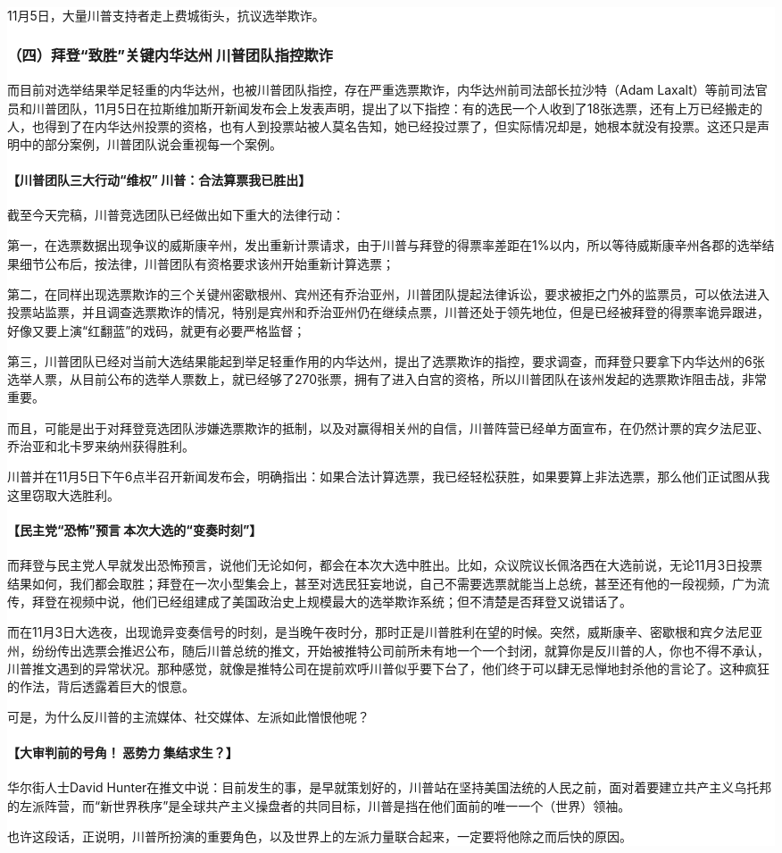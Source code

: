 </p>
<p>
 11月5日，大量川普支持者走上费城街头，抗议选举欺诈。
</p>
<h3>
 （四）拜登“致胜”关键内华达州 川普团队指控欺诈
</h3>
<p>
 而目前对选举结果举足轻重的内华达州，也被川普团队指控，存在严重选票欺诈，内华达州前司法部长拉沙特（Adam Laxalt）等前司法官员和川普团队，11月5日在拉斯维加斯开新闻发布会上发表声明，提出了以下指控：有的选民一个人收到了18张选票，还有上万已经搬走的人，也得到了在内华达州投票的资格，也有人到投票站被人莫名告知，她已经投过票了，但实际情况却是，她根本就没有投票。这还只是声明中的部分案例，川普团队说会重视每一个案例。
</p>
<h4>
 【川普团队三大行动“维权” 川普：合法算票我已胜出】
</h4>
<p>
 截至今天完稿，川普竞选团队已经做出如下重大的法律行动：
</p>
<p>
 第一，在选票数据出现争议的威斯康辛州，发出重新计票请求，由于川普与拜登的得票率差距在1%以内，所以等待威斯康辛州各郡的选举结果细节公布后，按法律，川普团队有资格要求该州开始重新计算选票；
</p>
<p>
 第二，在同样出现选票欺诈的三个关键州密歇根州、宾州还有乔治亚州，川普团队提起法律诉讼，要求被拒之门外的监票员，可以依法进入投票站监票，并且调查选票欺诈的情况，特别是宾州和乔治亚州仍在继续点票，川普还处于领先地位，但是已经被拜登的得票率诡异跟进，好像又要上演“红翻蓝”的戏码，就更有必要严格监督；
</p>
<p>
 第三，川普团队已经对当前大选结果能起到举足轻重作用的内华达州，提出了选票欺诈的指控，要求调查，而拜登只要拿下内华达州的6张选举人票，从目前公布的选举人票数上，就已经够了270张票，拥有了进入白宫的资格，所以川普团队在该州发起的选票欺诈阻击战，非常重要。
</p>
<p>
 而且，可能是出于对拜登竞选团队涉嫌选票欺诈的抵制，以及对赢得相关州的自信，川普阵营已经单方面宣布，在仍然计票的宾夕法尼亚、乔治亚和北卡罗来纳州获得胜利。
</p>
<p>
 川普并在11月5日下午6点半召开新闻发布会，明确指出：如果合法计算选票，我已经轻松获胜，如果要算上非法选票，那么他们正试图从我这里窃取大选胜利。
</p>
<h4>
 【民主党“恐怖”预言 本次大选的“变奏时刻”】
</h4>
<p>
 而拜登与民主党人早就发出恐怖预言，说他们无论如何，都会在本次大选中胜出。比如，众议院议长佩洛西在大选前说，无论11月3日投票结果如何，我们都会取胜；拜登在一次小型集会上，甚至对选民狂妄地说，自己不需要选票就能当上总统，甚至还有他的一段视频，广为流传，拜登在视频中说，他们已经组建成了美国政治史上规模最大的选举欺诈系统；但不清楚是否拜登又说错话了。
</p>
<p>
 而在11月3日大选夜，出现诡异变奏信号的时刻，是当晚午夜时分，那时正是川普胜利在望的时候。突然，威斯康辛、密歇根和宾夕法尼亚州，纷纷传出选票会推迟公布，随后川普总统的推文，开始被推特公司前所未有地一个一个封闭，就算你是反川普的人，你也不得不承认，川普推文遇到的异常状况。那种感觉，就像是推特公司在提前欢呼川普似乎要下台了，他们终于可以肆无忌惮地封杀他的言论了。这种疯狂的作法，背后透露着巨大的恨意。
</p>
<p>
 可是，为什么反川普的主流媒体、社交媒体、左派如此憎恨他呢？
</p>
<h4>
 【大审判前的号角！
 <ok href="https://www.epochtimes.com/gb/tag/%E6%81%B6%E5%8A%BF%E5%8A%9B.html">
  恶势力
 </ok>
 集结求生？】
</h4>
<p>
 华尔街人士David Hunter在推文中说：目前发生的事，是早就策划好的，川普站在坚持美国法统的人民之前，面对着要建立共产主义乌托邦的左派阵营，而“新世界秩序”是全球共产主义操盘者的共同目标，川普是挡在他们面前的唯一一个（世界）领袖。
</p>
<p>
 也许这段话，正说明，川普所扮演的重要角色，以及世界上的左派力量联合起来，一定要将他除之而后快的原因。
</p>
<p>